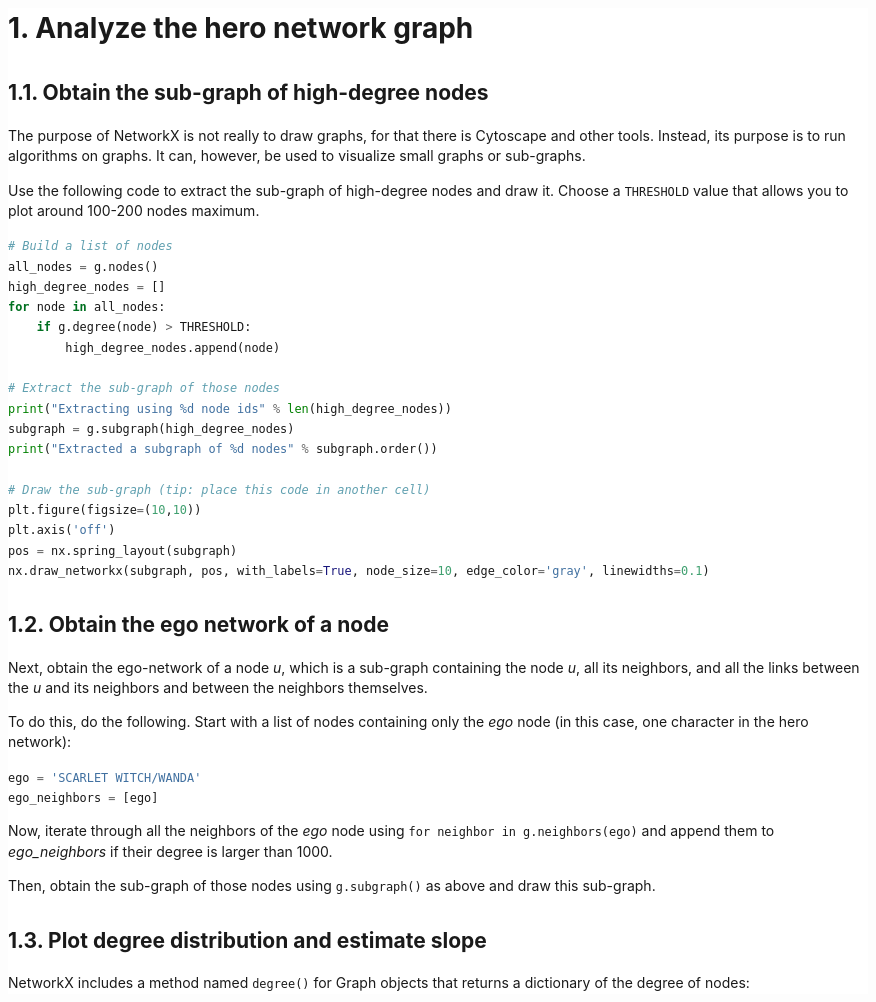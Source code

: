 # 1. Analyze the hero network graph

## 1.1. Obtain the sub-graph of high-degree nodes

The purpose of NetworkX is not really to draw graphs, for that there is Cytoscape and other tools. Instead, its purpose is to run algorithms on graphs. It can, however, be used to visualize small graphs or sub-graphs.

Use the following code to extract the sub-graph of high-degree nodes and draw it. Choose a `THRESHOLD` value that allows you to plot around 100-200 nodes maximum.

```python
# Build a list of nodes
all_nodes = g.nodes()
high_degree_nodes = []
for node in all_nodes:
    if g.degree(node) > THRESHOLD:
        high_degree_nodes.append(node)

# Extract the sub-graph of those nodes
print("Extracting using %d node ids" % len(high_degree_nodes))
subgraph = g.subgraph(high_degree_nodes)
print("Extracted a subgraph of %d nodes" % subgraph.order())

# Draw the sub-graph (tip: place this code in another cell)
plt.figure(figsize=(10,10))
plt.axis('off')
pos = nx.spring_layout(subgraph)
nx.draw_networkx(subgraph, pos, with_labels=True, node_size=10, edge_color='gray', linewidths=0.1)
```

## 1.2. Obtain the ego network of a node

Next, obtain the ego-network of a node *u*, which is a sub-graph containing the node *u*, all its neighbors, and all the links between the *u* and its neighbors and between the neighbors themselves.

To do this, do the following. Start with a list of nodes containing only the *ego* node (in this case, one character in the hero network):

```python
ego = 'SCARLET WITCH/WANDA'
ego_neighbors = [ego]
```

Now, iterate through all the neighbors of the *ego* node using `for neighbor in g.neighbors(ego)` and append them to *ego_neighbors* if their degree is larger than 1000.

Then, obtain the sub-graph of those nodes using `g.subgraph()` as above and draw this sub-graph.

## 1.3. Plot degree distribution and estimate slope

NetworkX includes a method named `degree()` for Graph objects that returns a dictionary of the degree of nodes:
